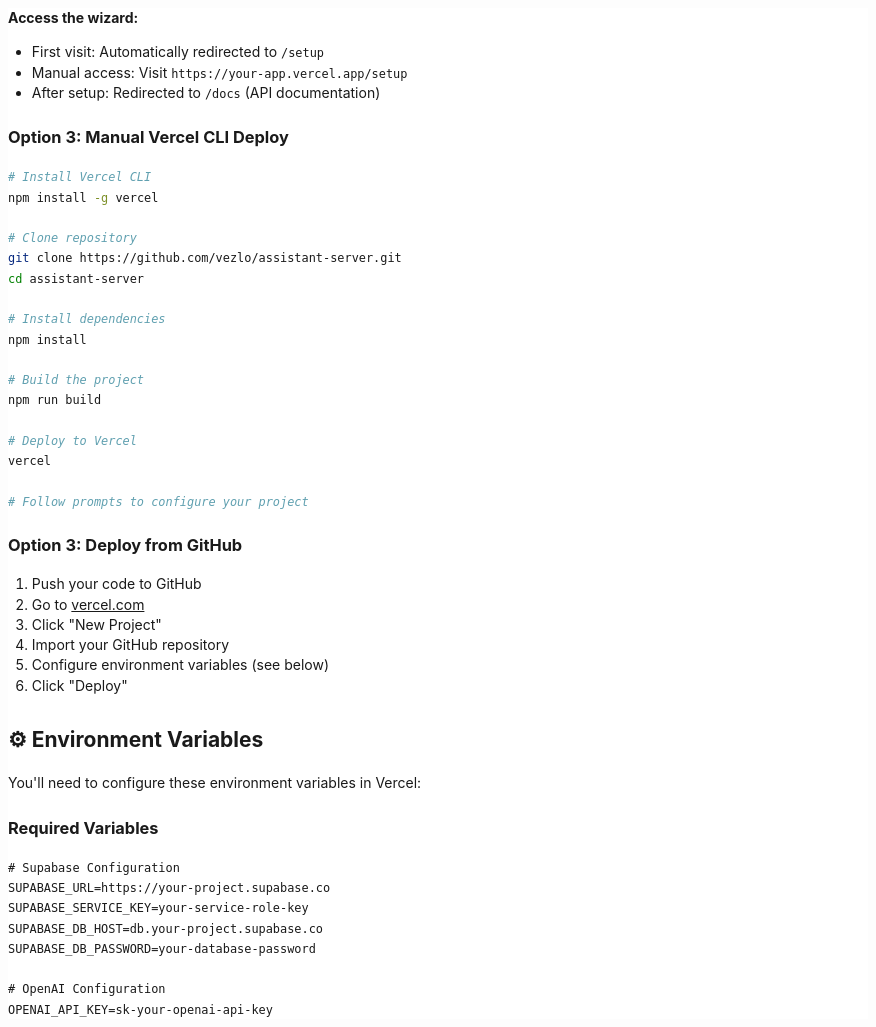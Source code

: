 **Access the wizard:**
- First visit: Automatically redirected to `/setup`
- Manual access: Visit `https://your-app.vercel.app/setup`
- After setup: Redirected to `/docs` (API documentation)

### Option 3: Manual Vercel CLI Deploy

```bash
# Install Vercel CLI
npm install -g vercel

# Clone repository
git clone https://github.com/vezlo/assistant-server.git
cd assistant-server

# Install dependencies
npm install

# Build the project
npm run build

# Deploy to Vercel
vercel

# Follow prompts to configure your project
```

### Option 3: Deploy from GitHub

1. Push your code to GitHub
2. Go to [vercel.com](https://vercel.com)
3. Click "New Project"
4. Import your GitHub repository
5. Configure environment variables (see below)
6. Click "Deploy"

## ⚙️ Environment Variables

You'll need to configure these environment variables in Vercel:

### Required Variables

```env
# Supabase Configuration
SUPABASE_URL=https://your-project.supabase.co
SUPABASE_SERVICE_KEY=your-service-role-key
SUPABASE_DB_HOST=db.your-project.supabase.co
SUPABASE_DB_PASSWORD=your-database-password

# OpenAI Configuration
OPENAI_API_KEY=sk-your-openai-api-key
```
